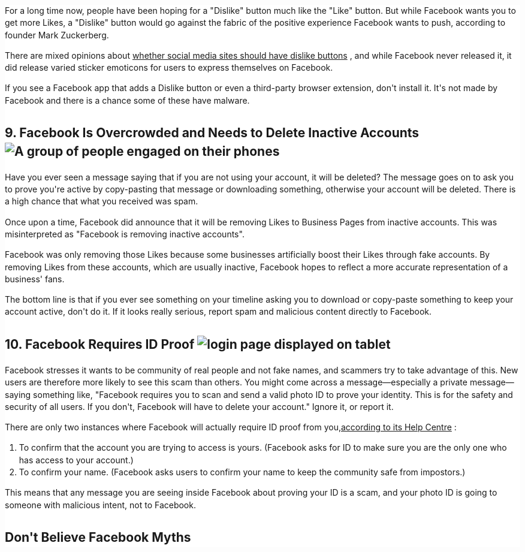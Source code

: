  For a long time now, people have been hoping for a "Dislike" button much like the "Like" button. But while Facebook wants you to get more Likes, a "Dislike" button would go against the fabric of the positive experience Facebook wants to push, according to founder Mark Zuckerberg.

 There are mixed opinions about [whether social media sites should have dislike buttons](https://www.makeuseof.com/social-media-platforms-dislike-buttons/) , and while Facebook never released it, it did release varied sticker emoticons for users to express themselves on Facebook.

 If you see a Facebook app that adds a Dislike button or even a third-party browser extension, don't install it. It's not made by Facebook and there is a chance some of these have malware.

## 9\. Facebook Is Overcrowded and Needs to Delete Inactive Accounts ![A group of people engaged on their phones](https://static1.makeuseofimages.com/wordpress/wp-content/uploads/2022/11/pexels-cottonbro-8088495.jpg)

 Have you ever seen a message saying that if you are not using your account, it will be deleted? The message goes on to ask you to prove you're active by copy-pasting that message or downloading something, otherwise your account will be deleted. There is a high chance that what you received was spam.

 Once upon a time, Facebook did announce that it will be removing Likes to Business Pages from inactive accounts. This was misinterpreted as "Facebook is removing inactive accounts".

 Facebook was only removing those Likes because some businesses artificially boost their Likes through fake accounts. By removing Likes from these accounts, which are usually inactive, Facebook hopes to reflect a more accurate representation of a business' fans.

 The bottom line is that if you ever see something on your timeline asking you to download or copy-paste something to keep your account active, don't do it. If it looks really serious, report spam and malicious content directly to Facebook.

## 10\. Facebook Requires ID Proof ![login page displayed on tablet](https://static1.makeuseofimages.com/wordpress/wp-content/uploads/2022/09/tablet-login-2.jpg)

 Facebook stresses it wants to be community of real people and not fake names, and scammers try to take advantage of this. New users are therefore more likely to see this scam than others. You might come across a message—especially a private message—saying something like, "Facebook requires you to scan and send a valid photo ID to prove your identity. This is for the safety and security of all users. If you don't, Facebook will have to delete your account." Ignore it, or report it.

 There are only two instances where Facebook will actually require ID proof from you,[according to its Help Centre](https://www.facebook.com/help/314201258613998/) :

1. To confirm that the account you are trying to access is yours. (Facebook asks for ID to make sure you are the only one who has access to your account.)
2. To confirm your name. (Facebook asks users to confirm your name to keep the community safe from impostors.)

 This means that any message you are seeing inside Facebook about proving your ID is a scam, and your photo ID is going to someone with malicious intent, not to Facebook.

## Don't Believe Facebook Myths
